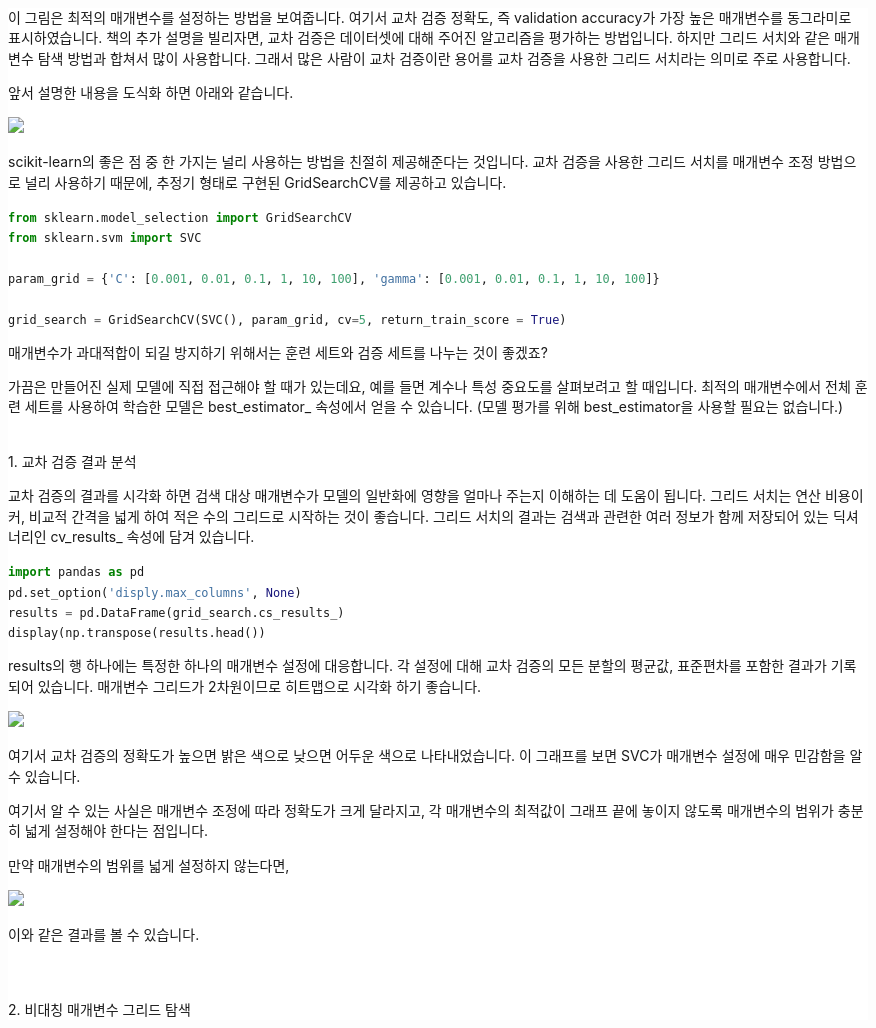 이 그림은 최적의 매개변수를 설정하는 방법을 보여줍니다. 여기서  교차 검증 정확도, 즉 validation accuracy가 가장 높은 매개변수를 동그라미로 표시하였습니다. 책의 추가 설명을 빌리자면, 교차 검증은 데이터셋에 대해 주어진 알고리즘을 평가하는 방법입니다. 하지만 그리드 서치와 같은 매개변수 탐색 방법과 합쳐서 많이 사용합니다. 그래서 많은 사람이 교차 검증이란 용어를 교차 검증을 사용한 그리드 서치라는 의미로 주로 사용합니다.

앞서 설명한 내용을 도식화 하면 아래와 같습니다.

![](https://images.velog.io/images/drizzle0171/post/81ac81e1-e59f-4b39-96d5-cfd0b019819d/image.png)

scikit-learn의 좋은 점 중 한 가지는 널리 사용하는 방법을 친절히 제공해준다는 것입니다. 교차 검증을 사용한 그리드 서치를 매개변수 조정 방법으로 널리 사용하기 때문에, 추정기 형태로 구현된 GridSearchCV를 제공하고 있습니다.

```python
from sklearn.model_selection import GridSearchCV
from sklearn.svm import SVC

param_grid = {'C': [0.001, 0.01, 0.1, 1, 10, 100], 'gamma': [0.001, 0.01, 0.1, 1, 10, 100]}

grid_search = GridSearchCV(SVC(), param_grid, cv=5, return_train_score = True)
```

매개변수가 과대적합이 되길 방지하기 위해서는 훈련 세트와 검증 세트를 나누는 것이 좋겠죠? 

가끔은 만들어진 실제 모델에 직접 접근해야 할 때가 있는데요, 예를 들면 계수나 특성 중요도를 살펴보려고 할 때입니다. 최적의 매개변수에서 전체 훈련 세트를 사용하여 학습한 모델은 best_estimator_ 속성에서 얻을 수 있습니다. (모델 평가를 위해 best_estimator을 사용할 필요는 없습니다.)


<br>
1. 교차 검증 결과 분석

교차 검증의 결과를 시각화 하면 검색 대상 매개변수가 모델의 일반화에 영향을 얼마나 주는지 이해하는 데 도움이 됩니다. 그리드 서치는 연산 비용이 커, 비교적 간격을 넓게 하여 적은 수의 그리드로 시작하는 것이 좋습니다. 그리드 서치의 결과는 검색과 관련한 여러 정보가 함께 저장되어 있는 딕셔너리인 cv_results_ 속성에 담겨 있습니다.

```python
import pandas as pd
pd.set_option('disply.max_columns', None)
results = pd.DataFrame(grid_search.cs_results_)
display(np.transpose(results.head())
```
results의 행 하나에는 특정한 하나의 매개변수 설정에 대응합니다. 각 설정에 대해 교차 검증의 모든 분할의 평균값, 표준편차를 포함한 결과가 기록되어 있습니다. 매개변수 그리드가 2차원이므로 히트맵으로 시각화 하기 좋습니다.

![](https://images.velog.io/images/drizzle0171/post/4a6391b6-4b91-4086-bf68-b8b3386d620d/image.png)

여기서 교차 검증의 정확도가 높으면 밝은 색으로 낮으면 어두운 색으로 나타내었습니다. 이 그래프를 보면 SVC가 매개변수 설정에 매우 민감함을 알 수 있습니다. 

여기서 알 수 있는 사실은 매개변수 조정에 따라 정확도가 크게 달라지고, 각 매개변수의 최적값이 그래프 끝에 놓이지 않도록 매개변수의 범위가 충분히 넓게 설정해야 한다는 점입니다.

만약 매개변수의 범위를 넓게 설정하지 않는다면,

![](https://images.velog.io/images/drizzle0171/post/aa5faa6a-ee5d-4e1a-93a8-e8a1022675b1/image.png)

이와 같은 결과를 볼 수 있습니다. 

<BR>
<BR>
2. 비대칭 매개변수 그리드 탐색

